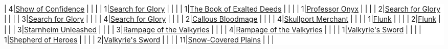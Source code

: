 |                    4|[Show of Confidence](http://gatherer.wizards.com/Pages/Card/Details.aspx?multiverseid=513505)        |                     |                                                                                                     |
|                    1|[Search for Glory](http://gatherer.wizards.com/Pages/Card/Details.aspx?multiverseid=503633)          |                     |                                                                                                     |
|                    1|[The Book of Exalted Deeds](http://gatherer.wizards.com/Pages/Card/Details.aspx?multiverseid=527291) |                     |                                                                                                     |
|                    1|[Professor Onyx](http://gatherer.wizards.com/Pages/Card/Details.aspx?multiverseid=513560)            |                     |                                                                                                     |
|                    2|[Search for Glory](http://gatherer.wizards.com/Pages/Card/Details.aspx?multiverseid=503633)          |                     |                                                                                                     |
|                    3|[Search for Glory](http://gatherer.wizards.com/Pages/Card/Details.aspx?multiverseid=503633)          |                     |                                                                                                     |
|                    4|[Search for Glory](http://gatherer.wizards.com/Pages/Card/Details.aspx?multiverseid=503633)          |                     |                                                                                                     |
|                    2|[Callous Bloodmage](http://gatherer.wizards.com/Pages/Card/Details.aspx?multiverseid=513543)         |                     |                                                                                                     |
|                    4|[Skullport Merchant](http://gatherer.wizards.com/Pages/Card/Details.aspx?multiverseid=527407)        |                     |                                                                                                     |
|                    1|[Flunk](http://gatherer.wizards.com/Pages/Card/Details.aspx?multiverseid=513548)                     |                     |                                                                                                     |
|                    2|[Flunk](http://gatherer.wizards.com/Pages/Card/Details.aspx?multiverseid=513548)                     |                     |                                                                                                     |
|                    3|[Starnheim Unleashed](http://gatherer.wizards.com/Pages/Card/Details.aspx?multiverseid=503639)       |                     |                                                                                                     |
|                    3|[Rampage of the Valkyries](http://gatherer.wizards.com/Pages/Card/Details.aspx?multiverseid=506935)  |                     |                                                                                                     |
|                    4|[Rampage of the Valkyries](http://gatherer.wizards.com/Pages/Card/Details.aspx?multiverseid=506935)  |                     |                                                                                                     |
|                    1|[Valkyrie's Sword](http://gatherer.wizards.com/Pages/Card/Details.aspx?multiverseid=503642)          |                     |                                                                                                     |
|                    1|[Shepherd of Heroes](http://gatherer.wizards.com/Pages/Card/Details.aspx?multiverseid=491664)        |                     |                                                                                                     |
|                    2|[Valkyrie's Sword](http://gatherer.wizards.com/Pages/Card/Details.aspx?multiverseid=503642)          |                     |                                                                                                     |
|                   11|[Snow-Covered Plains](http://gatherer.wizards.com/Pages/Card/Details.aspx?multiverseid=121267)       |                     |                                                                                                     |

